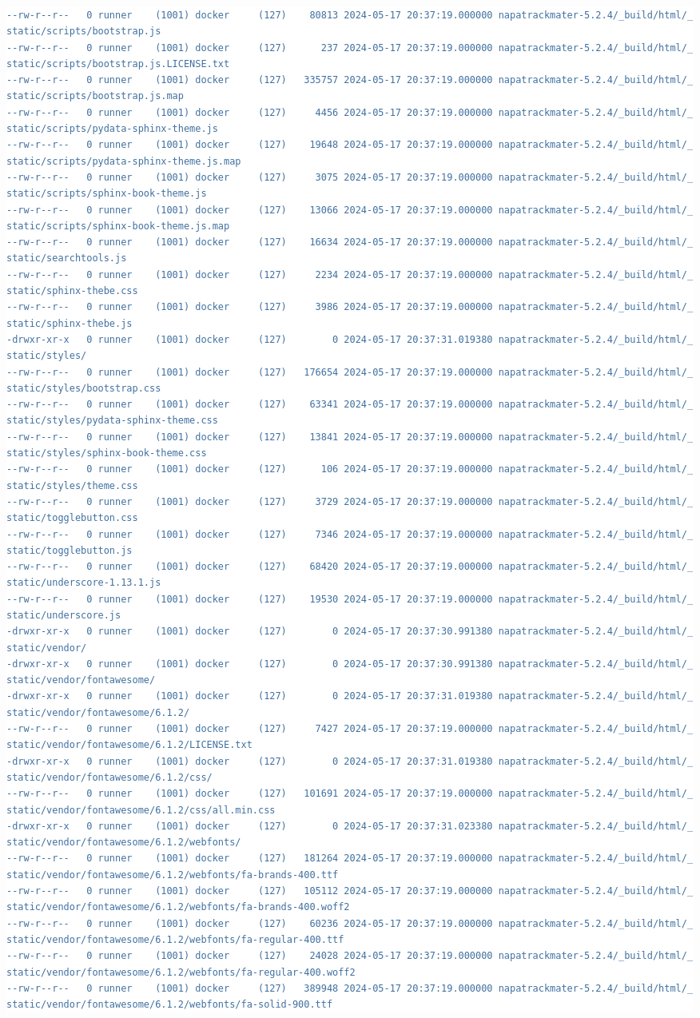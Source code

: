 ```diff
--rw-r--r--   0 runner    (1001) docker     (127)    80813 2024-05-17 20:37:19.000000 napatrackmater-5.2.4/_build/html/_static/scripts/bootstrap.js
--rw-r--r--   0 runner    (1001) docker     (127)      237 2024-05-17 20:37:19.000000 napatrackmater-5.2.4/_build/html/_static/scripts/bootstrap.js.LICENSE.txt
--rw-r--r--   0 runner    (1001) docker     (127)   335757 2024-05-17 20:37:19.000000 napatrackmater-5.2.4/_build/html/_static/scripts/bootstrap.js.map
--rw-r--r--   0 runner    (1001) docker     (127)     4456 2024-05-17 20:37:19.000000 napatrackmater-5.2.4/_build/html/_static/scripts/pydata-sphinx-theme.js
--rw-r--r--   0 runner    (1001) docker     (127)    19648 2024-05-17 20:37:19.000000 napatrackmater-5.2.4/_build/html/_static/scripts/pydata-sphinx-theme.js.map
--rw-r--r--   0 runner    (1001) docker     (127)     3075 2024-05-17 20:37:19.000000 napatrackmater-5.2.4/_build/html/_static/scripts/sphinx-book-theme.js
--rw-r--r--   0 runner    (1001) docker     (127)    13066 2024-05-17 20:37:19.000000 napatrackmater-5.2.4/_build/html/_static/scripts/sphinx-book-theme.js.map
--rw-r--r--   0 runner    (1001) docker     (127)    16634 2024-05-17 20:37:19.000000 napatrackmater-5.2.4/_build/html/_static/searchtools.js
--rw-r--r--   0 runner    (1001) docker     (127)     2234 2024-05-17 20:37:19.000000 napatrackmater-5.2.4/_build/html/_static/sphinx-thebe.css
--rw-r--r--   0 runner    (1001) docker     (127)     3986 2024-05-17 20:37:19.000000 napatrackmater-5.2.4/_build/html/_static/sphinx-thebe.js
-drwxr-xr-x   0 runner    (1001) docker     (127)        0 2024-05-17 20:37:31.019380 napatrackmater-5.2.4/_build/html/_static/styles/
--rw-r--r--   0 runner    (1001) docker     (127)   176654 2024-05-17 20:37:19.000000 napatrackmater-5.2.4/_build/html/_static/styles/bootstrap.css
--rw-r--r--   0 runner    (1001) docker     (127)    63341 2024-05-17 20:37:19.000000 napatrackmater-5.2.4/_build/html/_static/styles/pydata-sphinx-theme.css
--rw-r--r--   0 runner    (1001) docker     (127)    13841 2024-05-17 20:37:19.000000 napatrackmater-5.2.4/_build/html/_static/styles/sphinx-book-theme.css
--rw-r--r--   0 runner    (1001) docker     (127)      106 2024-05-17 20:37:19.000000 napatrackmater-5.2.4/_build/html/_static/styles/theme.css
--rw-r--r--   0 runner    (1001) docker     (127)     3729 2024-05-17 20:37:19.000000 napatrackmater-5.2.4/_build/html/_static/togglebutton.css
--rw-r--r--   0 runner    (1001) docker     (127)     7346 2024-05-17 20:37:19.000000 napatrackmater-5.2.4/_build/html/_static/togglebutton.js
--rw-r--r--   0 runner    (1001) docker     (127)    68420 2024-05-17 20:37:19.000000 napatrackmater-5.2.4/_build/html/_static/underscore-1.13.1.js
--rw-r--r--   0 runner    (1001) docker     (127)    19530 2024-05-17 20:37:19.000000 napatrackmater-5.2.4/_build/html/_static/underscore.js
-drwxr-xr-x   0 runner    (1001) docker     (127)        0 2024-05-17 20:37:30.991380 napatrackmater-5.2.4/_build/html/_static/vendor/
-drwxr-xr-x   0 runner    (1001) docker     (127)        0 2024-05-17 20:37:30.991380 napatrackmater-5.2.4/_build/html/_static/vendor/fontawesome/
-drwxr-xr-x   0 runner    (1001) docker     (127)        0 2024-05-17 20:37:31.019380 napatrackmater-5.2.4/_build/html/_static/vendor/fontawesome/6.1.2/
--rw-r--r--   0 runner    (1001) docker     (127)     7427 2024-05-17 20:37:19.000000 napatrackmater-5.2.4/_build/html/_static/vendor/fontawesome/6.1.2/LICENSE.txt
-drwxr-xr-x   0 runner    (1001) docker     (127)        0 2024-05-17 20:37:31.019380 napatrackmater-5.2.4/_build/html/_static/vendor/fontawesome/6.1.2/css/
--rw-r--r--   0 runner    (1001) docker     (127)   101691 2024-05-17 20:37:19.000000 napatrackmater-5.2.4/_build/html/_static/vendor/fontawesome/6.1.2/css/all.min.css
-drwxr-xr-x   0 runner    (1001) docker     (127)        0 2024-05-17 20:37:31.023380 napatrackmater-5.2.4/_build/html/_static/vendor/fontawesome/6.1.2/webfonts/
--rw-r--r--   0 runner    (1001) docker     (127)   181264 2024-05-17 20:37:19.000000 napatrackmater-5.2.4/_build/html/_static/vendor/fontawesome/6.1.2/webfonts/fa-brands-400.ttf
--rw-r--r--   0 runner    (1001) docker     (127)   105112 2024-05-17 20:37:19.000000 napatrackmater-5.2.4/_build/html/_static/vendor/fontawesome/6.1.2/webfonts/fa-brands-400.woff2
--rw-r--r--   0 runner    (1001) docker     (127)    60236 2024-05-17 20:37:19.000000 napatrackmater-5.2.4/_build/html/_static/vendor/fontawesome/6.1.2/webfonts/fa-regular-400.ttf
--rw-r--r--   0 runner    (1001) docker     (127)    24028 2024-05-17 20:37:19.000000 napatrackmater-5.2.4/_build/html/_static/vendor/fontawesome/6.1.2/webfonts/fa-regular-400.woff2
--rw-r--r--   0 runner    (1001) docker     (127)   389948 2024-05-17 20:37:19.000000 napatrackmater-5.2.4/_build/html/_static/vendor/fontawesome/6.1.2/webfonts/fa-solid-900.ttf
```